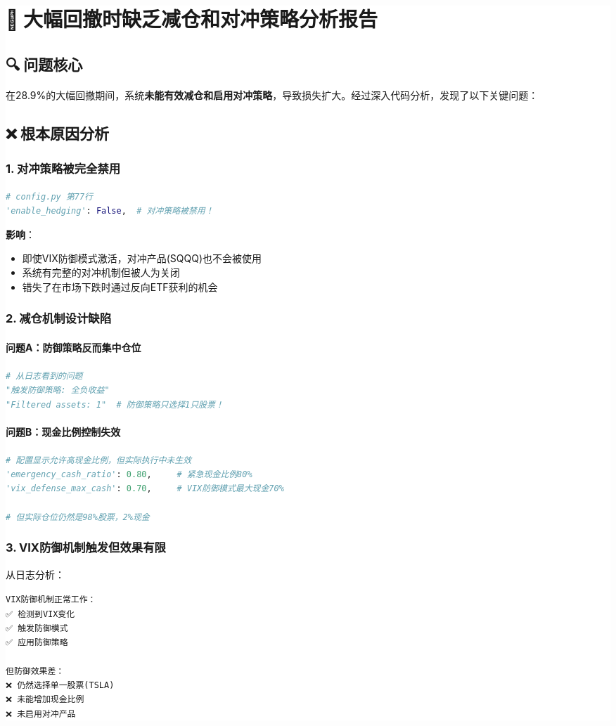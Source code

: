 # 🚨 大幅回撤时缺乏减仓和对冲策略分析报告

## 🔍 问题核心

在28.9%的大幅回撤期间，系统**未能有效减仓和启用对冲策略**，导致损失扩大。经过深入代码分析，发现了以下关键问题：

## ❌ 根本原因分析

### 1. **对冲策略被完全禁用**

```python
# config.py 第77行
'enable_hedging': False,  # 对冲策略被禁用！
```

**影响**：
- 即使VIX防御模式激活，对冲产品(SQQQ)也不会被使用
- 系统有完整的对冲机制但被人为关闭
- 错失了在市场下跌时通过反向ETF获利的机会

### 2. **减仓机制设计缺陷**

#### 问题A：防御策略反而集中仓位
```python
# 从日志看到的问题
"触发防御策略: 全负收益"
"Filtered assets: 1"  # 防御策略只选择1只股票！
```

#### 问题B：现金比例控制失效
```python
# 配置显示允许高现金比例，但实际执行中未生效
'emergency_cash_ratio': 0.80,     # 紧急现金比例80%
'vix_defense_max_cash': 0.70,     # VIX防御模式最大现金70%

# 但实际仓位仍然是98%股票，2%现金
```

### 3. **VIX防御机制触发但效果有限**

从日志分析：
```
VIX防御机制正常工作：
✅ 检测到VIX变化
✅ 触发防御模式
✅ 应用防御策略

但防御效果差：
❌ 仍然选择单一股票(TSLA)
❌ 未能增加现金比例
❌ 未启用对冲产品
```
